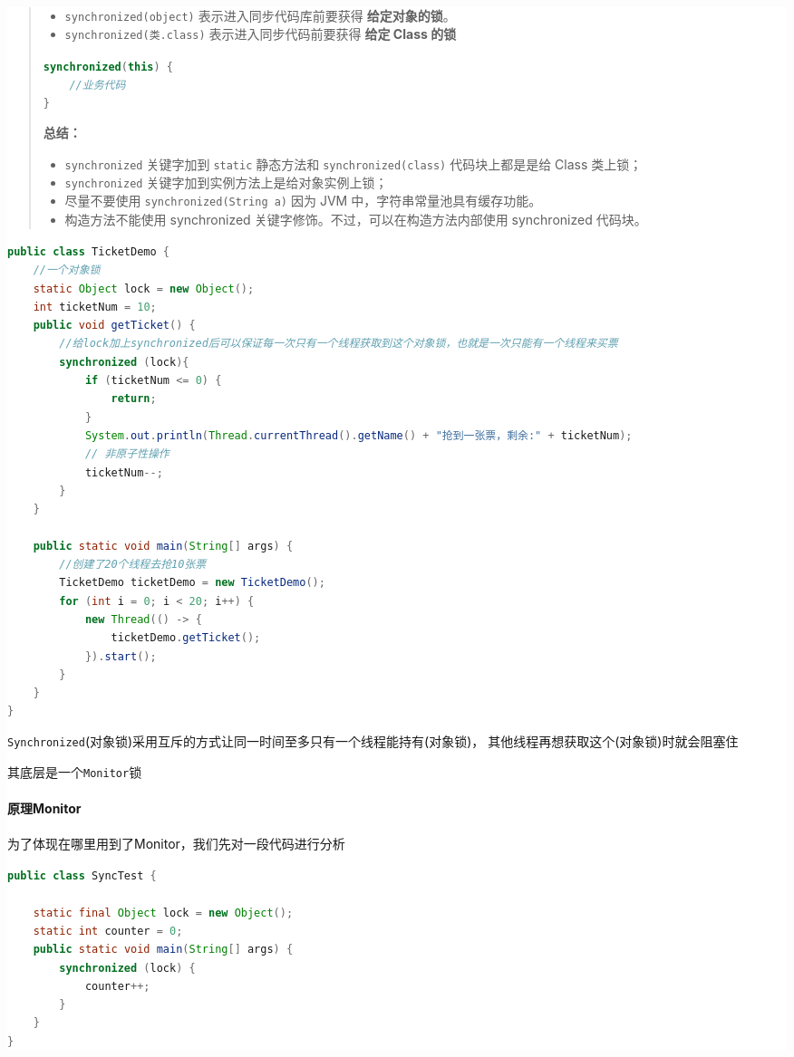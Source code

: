 > - `synchronized(object)` 表示进入同步代码库前要获得 **给定对象的锁**。
> - `synchronized(类.class)` 表示进入同步代码前要获得 **给定 Class 的锁**
>
> ```java
> synchronized(this) {
>     //业务代码
> }
> ```
>
> **总结：**
>
> - `synchronized` 关键字加到 `static` 静态方法和 `synchronized(class)` 代码块上都是是给 Class 类上锁；
> - `synchronized` 关键字加到实例方法上是给对象实例上锁；
> - 尽量不要使用 `synchronized(String a)` 因为 JVM 中，字符串常量池具有缓存功能。
> - 构造方法不能使用 synchronized 关键字修饰。不过，可以在构造方法内部使用 synchronized 代码块。

```java
public class TicketDemo {
    //一个对象锁
    static Object lock = new Object();
    int ticketNum = 10;
    public void getTicket() {
        //给lock加上synchronized后可以保证每一次只有一个线程获取到这个对象锁，也就是一次只能有一个线程来买票
        synchronized (lock){
            if (ticketNum <= 0) {
                return;
            }
            System.out.println(Thread.currentThread().getName() + "抢到一张票，剩余:" + ticketNum);
            // 非原子性操作
            ticketNum--;
        }
    }

    public static void main(String[] args) {
		//创建了20个线程去抢10张票
        TicketDemo ticketDemo = new TicketDemo();
        for (int i = 0; i < 20; i++) {
            new Thread(() -> {
                ticketDemo.getTicket();
            }).start();
        }
    }
}
```

`Synchronized`(对象锁)采用互斥的方式让同一时间至多只有一个线程能持有(对象锁)， 其他线程再想获取这个(对象锁)时就会阻塞住

其底层是一个`Monitor`锁

#### 原理Monitor 

为了体现在哪里用到了Monitor，我们先对一段代码进行分析

```java
public class SyncTest {
    
    static final Object lock = new Object();
    static int counter = 0;
    public static void main(String[] args) {
        synchronized (lock) {
            counter++;
        }
    }
}
```
